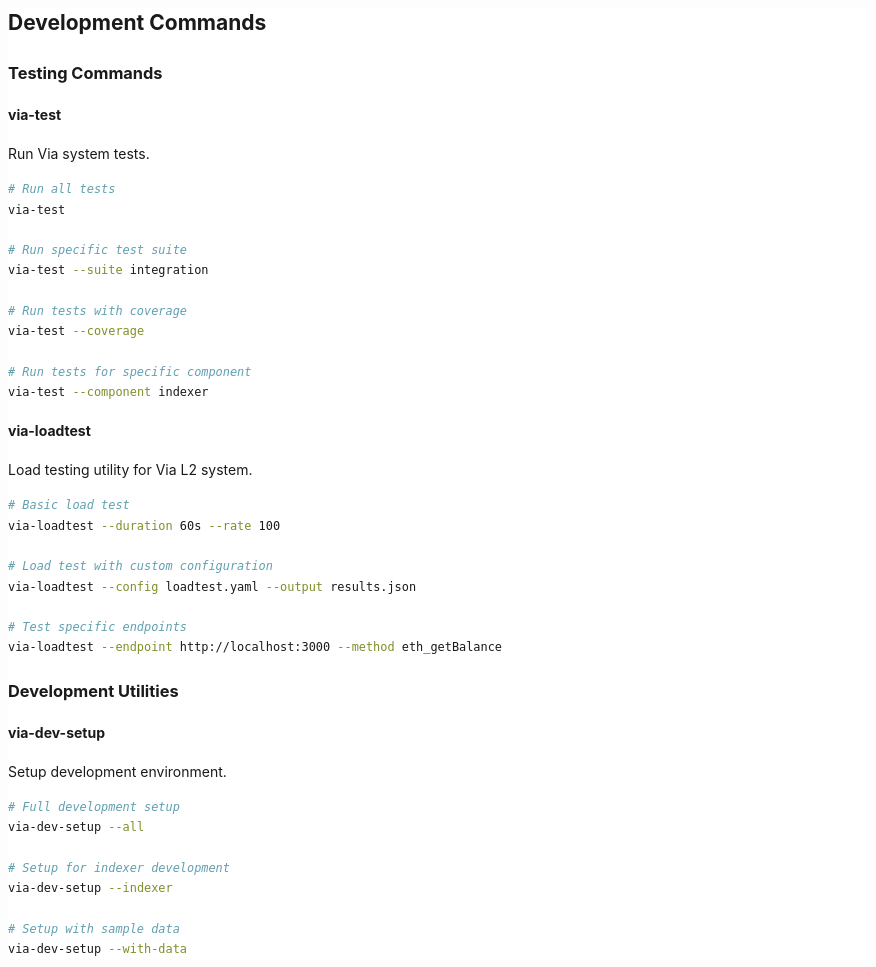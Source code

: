 ## Development Commands

### Testing Commands

#### via-test

Run Via system tests.

```bash
# Run all tests
via-test

# Run specific test suite
via-test --suite integration

# Run tests with coverage
via-test --coverage

# Run tests for specific component
via-test --component indexer
```

#### via-loadtest

Load testing utility for Via L2 system.

```bash
# Basic load test
via-loadtest --duration 60s --rate 100

# Load test with custom configuration
via-loadtest --config loadtest.yaml --output results.json

# Test specific endpoints
via-loadtest --endpoint http://localhost:3000 --method eth_getBalance
```

### Development Utilities

#### via-dev-setup

Setup development environment.

```bash
# Full development setup
via-dev-setup --all

# Setup for indexer development
via-dev-setup --indexer

# Setup with sample data
via-dev-setup --with-data
```
